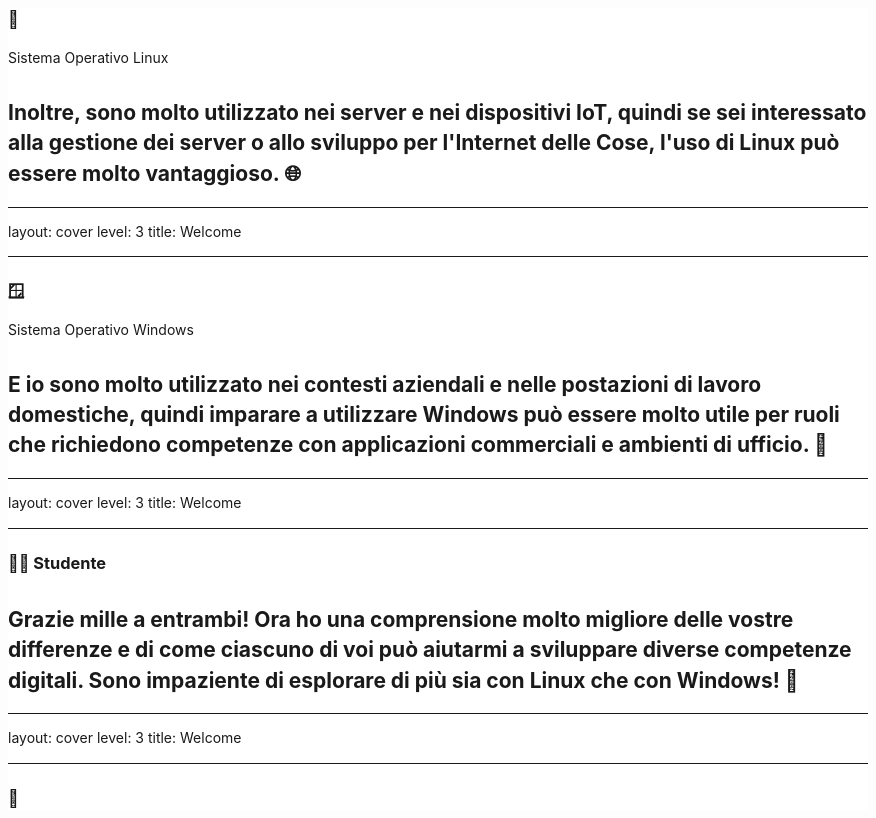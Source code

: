 
### 🐧

Sistema Operativo Linux

## Inoltre, sono molto utilizzato nei server e nei dispositivi IoT, quindi se sei interessato alla gestione dei server o allo sviluppo per l'Internet delle Cose, l'uso di Linux può essere molto vantaggioso. 🌐

---
layout: cover
level: 3
title: Welcome

---

### 🪟

Sistema Operativo Windows

## E io sono molto utilizzato nei contesti aziendali e nelle postazioni di lavoro domestiche, quindi imparare a utilizzare Windows può essere molto utile per ruoli che richiedono competenze con applicazioni commerciali e ambienti di ufficio. 🏢

---
layout: cover
level: 3
title: Welcome

---

### 🧑‍🎓 Studente

## Grazie mille a entrambi! Ora ho una comprensione molto migliore delle vostre differenze e di come ciascuno di voi può aiutarmi a sviluppare diverse competenze digitali. Sono impaziente di esplorare di più sia con Linux che con Windows! 🙌

---
layout: cover
level: 3
title: Welcome

---

### 🐧
